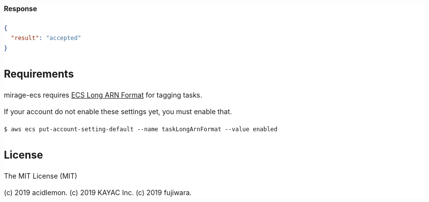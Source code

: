 #### Response

```json
{
  "result": "accepted"
}
```

## Requirements

mirage-ecs requires [ECS Long ARN Format](https://aws.amazon.com/jp/blogs/compute/migrating-your-amazon-ecs-deployment-to-the-new-arn-and-resource-id-format-2/) for tagging tasks.

If your account do not enable these settings yet, you must enable that.

```console
$ aws ecs put-account-setting-default --name taskLongArnFormat --value enabled
```

License
--------

The MIT License (MIT)

(c) 2019 acidlemon. (c) 2019 KAYAC Inc. (c) 2019 fujiwara.
